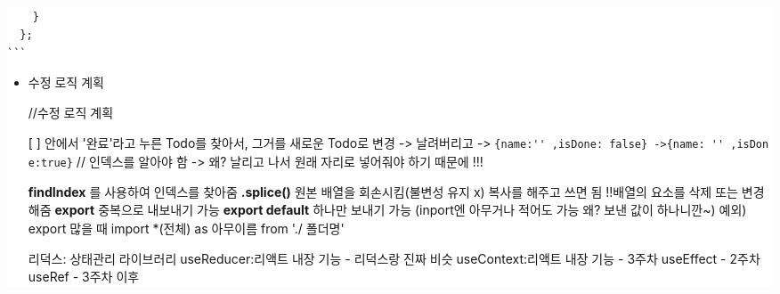         }
      };
    ```
    
- 수정 로직 계획
    
    //수정 로직 계획
    
    [ ] 안에서 '완료'라고 누른 Todo를 찾아서, 그거를 새로운 Todo로 변경 -> 날려버리고 -> `{name:'' ,isDone: false} ->{name: '' ,isDone:true}`
    // 인덱스를 알아야 함 -> 왜? 날리고 나서 원래 자리로 넣어줘야 하기 때문에 !!!
    
    **findIndex** 를 사용하여 인덱스를 찾아줌
    **.splice()** 원본 배열을 회손시킴(불변성 유지 x) 복사를 해주고 쓰면 됨 !!배열의 요소를 삭제 또는 변경해줌
    **export** 중복으로 내보내기 가능
    **export default** 하나만 보내기 가능 (inport엔 아무거나 적어도 가능 왜? 보낸 값이 하나니깐~)
    예외) export 많을 때
    import *(전체) as 아무이름 from './ 폴더명'
    
    리덕스: 상태관리 라이브러리
    useReducer:리액트 내장 기능 - 리덕스랑 진짜 비슷
    useContext:리액트 내장 기능 - 3주차
    useEffect - 2주차
    useRef - 3주차 이후